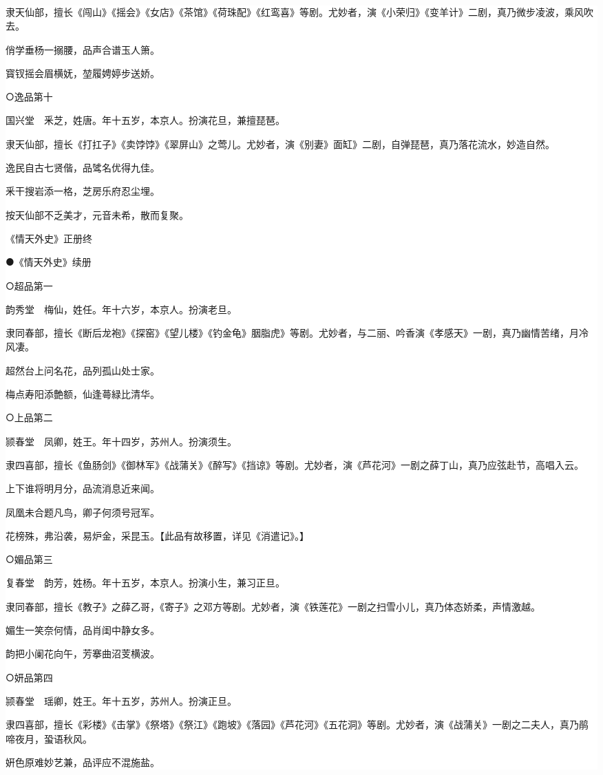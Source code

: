 
隶天仙部，擅长《闯山》《摇会》《女店》《茶馆》《荷珠配》《红鸾喜》等剧。尤妙者，演《小荣归》《变羊计》二剧，真乃微步凌波，乘风吹去。

俏学垂杨一搦腰，品声合谱玉人箫。

寳钗摇会眉横妩，堃履娉婷步送娇。


○逸品第十

国兴堂　釆芝，姓唐。年十五岁，本京人。扮演花旦，兼擅琵琶。

隶天仙部，擅长《打扛子》《卖饽饽》《翠屏山》之莺儿。尤妙者，演《别妻》面缸》二剧，自弹琵琶，真乃落花流水，妙造自然。

逸民自古七贤偕，品骘名优得九佳。

釆干搜岩添一格，芝房乐府忍尘埋。

按天仙部不乏美才，元音未希，散而复聚。

《情天外史》正册终


●《情天外史》续册


○超品第一

韵秀堂　梅仙，姓任。年十六岁，本京人。扮演老旦。

隶同春部，擅长《断后龙袍》《探窑》《望儿楼》《钓金龟》胭脂虎》等剧。尤妙者，与二丽、吟香演《孝感天》一剧，真乃幽情苦绪，月冷风凄。

超然台上问名花，品列孤山处士家。

梅点寿阳添艶额，仙逢蕚緑比清华。


○上品第二

颕春堂　凤卿，姓王。年十四岁，苏州人。扮演须生。

隶四喜部，擅长《鱼肠剑》《御林军》《战蒲关》《醉写》《挡谅》等剧。尤妙者，演《芦花河》一剧之薛丁山，真乃应弦赴节，高唱入云。

上下谁将明月分，品流消息近来闻。

凤凰未合题凡鸟，卿子何须号冠军。

花榜殊，弗沿袭，易炉金，采昆玉。【此品有故移置，详见《消遣记》。】


○媚品第三

复春堂　韵芳，姓杨。年十五岁，本京人。扮演小生，兼习正旦。

隶同春部，擅长《教子》之薛乙哥，《寄子》之邓方等剧。尤妙者，演《铁莲花》一剧之扫雪小儿，真乃体态娇柔，声情激越。

媚生一笑奈何情，品肖闺中静女多。

韵把小阑花向午，芳搴曲沼芰横波。


○妍品第四

颕春堂　瑶卿，姓王。年十五岁，苏州人。扮演正旦。

隶四喜部，擅长《彩楼》《击掌》《祭塔》《祭江》《跑坡》《落园》《芦花河》《五花洞》等剧。尤妙者，演《战蒲关》一剧之二夫人，真乃鹃啼夜月，蛩语秋风。

姸色原难妙艺兼，品评应不混施盐。
